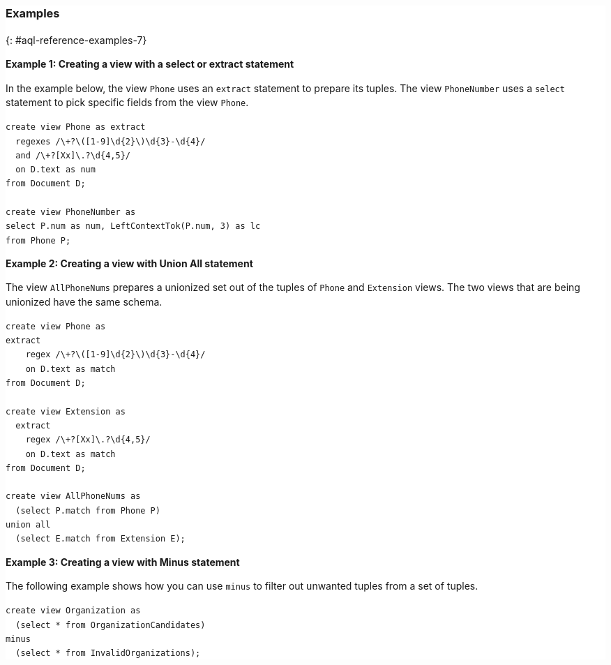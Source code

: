 ### Examples
{: #aql-reference-examples-7}

**Example 1: Creating a view with a select or extract statement**

In the example below, the view `Phone` uses an `extract` statement to prepare its tuples. The view `PhoneNumber` uses a `select` statement to pick specific fields from the view `Phone`.

```
create view Phone as extract 
  regexes /\+?\([1-9]\d{2}\)\d{3}-\d{4}/ 
  and /\+?[Xx]\.?\d{4,5}/
  on D.text as num
from Document D;

create view PhoneNumber as
select P.num as num, LeftContextTok(P.num, 3) as lc
from Phone P;
```

**Example 2: Creating a view with Union All statement**

The view `AllPhoneNums` prepares a unionized set out of the tuples of `Phone` and `Extension` views. The two views that are being unionized have the same schema.

```
create view Phone as 
extract 
    regex /\+?\([1-9]\d{2}\)\d{3}-\d{4}/
    on D.text as match
from Document D;

create view Extension as
  extract
    regex /\+?[Xx]\.?\d{4,5}/
    on D.text as match
from Document D;

create view AllPhoneNums as
  (select P.match from Phone P)
union all
  (select E.match from Extension E);
```

**Example 3: Creating a view with Minus statement**

The following example shows how you can use `minus` to filter out unwanted tuples from a set of tuples.

```
create view Organization as
  (select * from OrganizationCandidates)
minus
  (select * from InvalidOrganizations);
```
